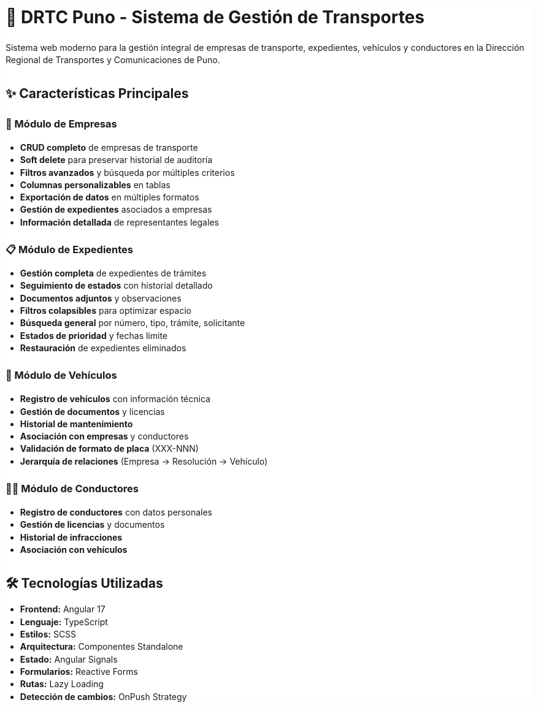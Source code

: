 # 🚛 DRTC Puno - Sistema de Gestión de Transportes

Sistema web moderno para la gestión integral de empresas de transporte, expedientes, vehículos y conductores en la Dirección Regional de Transportes y Comunicaciones de Puno.

## ✨ Características Principales

### 🏢 Módulo de Empresas
- **CRUD completo** de empresas de transporte
- **Soft delete** para preservar historial de auditoría
- **Filtros avanzados** y búsqueda por múltiples criterios
- **Columnas personalizables** en tablas
- **Exportación de datos** en múltiples formatos
- **Gestión de expedientes** asociados a empresas
- **Información detallada** de representantes legales

### 📋 Módulo de Expedientes
- **Gestión completa** de expedientes de trámites
- **Seguimiento de estados** con historial detallado
- **Documentos adjuntos** y observaciones
- **Filtros colapsibles** para optimizar espacio
- **Búsqueda general** por número, tipo, trámite, solicitante
- **Estados de prioridad** y fechas límite
- **Restauración** de expedientes eliminados

### 🚗 Módulo de Vehículos
- **Registro de vehículos** con información técnica
- **Gestión de documentos** y licencias
- **Historial de mantenimiento**
- **Asociación con empresas** y conductores
- **Validación de formato de placa** (XXX-NNN)
- **Jerarquía de relaciones** (Empresa → Resolución → Vehículo)

### 👨‍💼 Módulo de Conductores
- **Registro de conductores** con datos personales
- **Gestión de licencias** y documentos
- **Historial de infracciones**
- **Asociación con vehículos**

## 🛠️ Tecnologías Utilizadas

- **Frontend:** Angular 17
- **Lenguaje:** TypeScript
- **Estilos:** SCSS
- **Arquitectura:** Componentes Standalone
- **Estado:** Angular Signals
- **Formularios:** Reactive Forms
- **Rutas:** Lazy Loading
- **Detección de cambios:** OnPush Strategy
